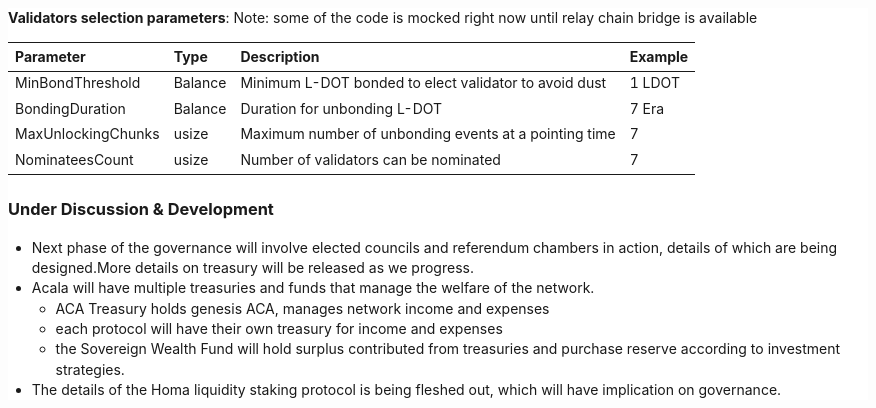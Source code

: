 **Validators selection parameters**: Note: some of the code is mocked right now until relay chain bridge is available

| Parameter | Type | Description | Example |
| :--- | :--- | :--- | :--- |
| MinBondThreshold | Balance | Minimum L-DOT bonded to elect validator to avoid dust | 1 LDOT |
| BondingDuration | Balance | Duration for unbonding L-DOT | 7 Era |
| MaxUnlockingChunks | usize | Maximum number of unbonding events at a pointing time | 7 |
| NominateesCount | usize | Number of validators can be nominated | 7 |

### Under Discussion & Development

* Next phase of the governance will involve elected councils and referendum chambers in action, details of which are being designed.More details on treasury will be released as we progress.
* Acala will have multiple treasuries and funds that manage the welfare of the network.
  * ACA Treasury holds genesis ACA, manages network income and expenses
  * each protocol will have their own treasury for income and expenses
  * the Sovereign Wealth Fund will hold surplus contributed from treasuries and purchase reserve according to investment strategies.
* The details of the Homa liquidity staking protocol is being fleshed out, which will have implication on governance.

